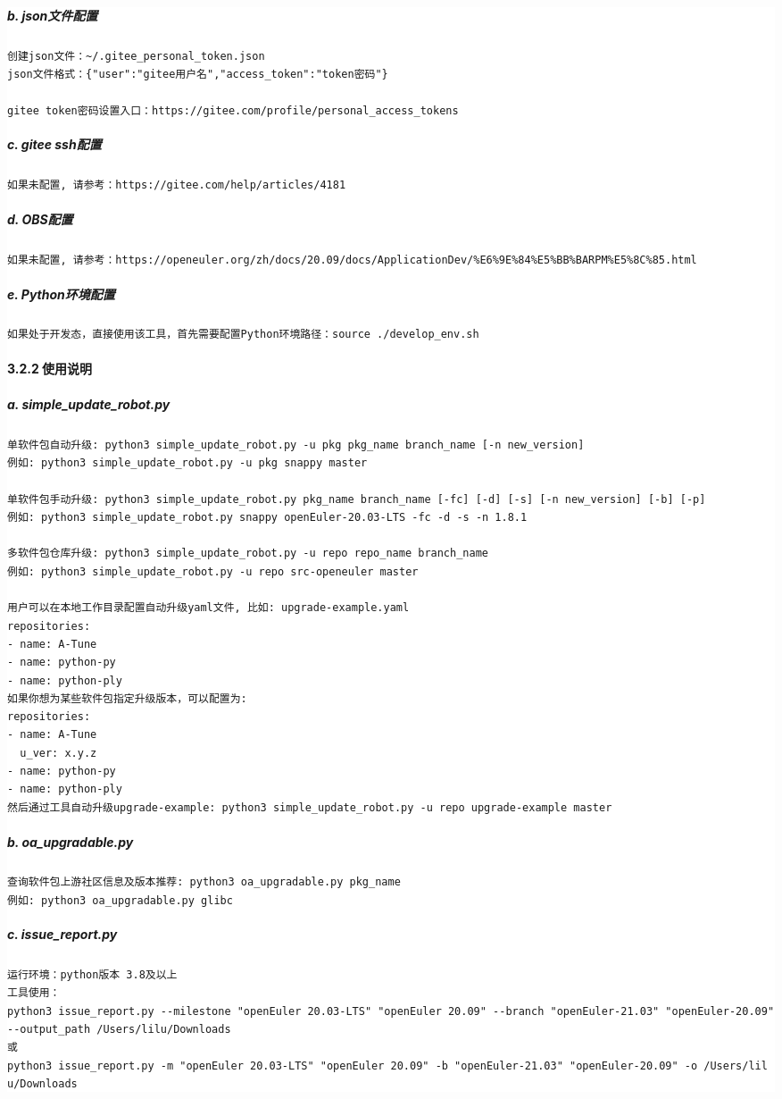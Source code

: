 ##### b. json文件配置
	创建json文件：~/.gitee_personal_token.json
	json文件格式：{"user":"gitee用户名","access_token":"token密码"}
	
	gitee token密码设置入口：https://gitee.com/profile/personal_access_tokens

##### c. gitee ssh配置
	如果未配置, 请参考：https://gitee.com/help/articles/4181

##### d. OBS配置
	如果未配置, 请参考：https://openeuler.org/zh/docs/20.09/docs/ApplicationDev/%E6%9E%84%E5%BB%BARPM%E5%8C%85.html

##### e. Python环境配置
	如果处于开发态，直接使用该工具，首先需要配置Python环境路径：source ./develop_env.sh
	
	
#### 3.2.2 使用说明
##### a. simple_update_robot.py
	单软件包自动升级: python3 simple_update_robot.py -u pkg pkg_name branch_name [-n new_version]
	例如: python3 simple_update_robot.py -u pkg snappy master
	
	单软件包手动升级: python3 simple_update_robot.py pkg_name branch_name [-fc] [-d] [-s] [-n new_version] [-b] [-p]
	例如: python3 simple_update_robot.py snappy openEuler-20.03-LTS -fc -d -s -n 1.8.1
	
	多软件包仓库升级: python3 simple_update_robot.py -u repo repo_name branch_name
	例如: python3 simple_update_robot.py -u repo src-openeuler master
	
	用户可以在本地工作目录配置自动升级yaml文件, 比如: upgrade-example.yaml
	repositories:
	- name: A-Tune
	- name: python-py
	- name: python-ply
	如果你想为某些软件包指定升级版本，可以配置为:
	repositories:
	- name: A-Tune
	  u_ver: x.y.z
	- name: python-py
	- name: python-ply
	然后通过工具自动升级upgrade-example: python3 simple_update_robot.py -u repo upgrade-example master

##### b. oa_upgradable.py 
	查询软件包上游社区信息及版本推荐: python3 oa_upgradable.py pkg_name
	例如: python3 oa_upgradable.py glibc

##### c. issue_report.py
	运行环境：python版本 3.8及以上
	工具使用：
	python3 issue_report.py --milestone "openEuler 20.03-LTS" "openEuler 20.09" --branch "openEuler-21.03" "openEuler-20.09" --output_path /Users/lilu/Downloads 
	或
	python3 issue_report.py -m "openEuler 20.03-LTS" "openEuler 20.09" -b "openEuler-21.03" "openEuler-20.09" -o /Users/lilu/Downloads 
